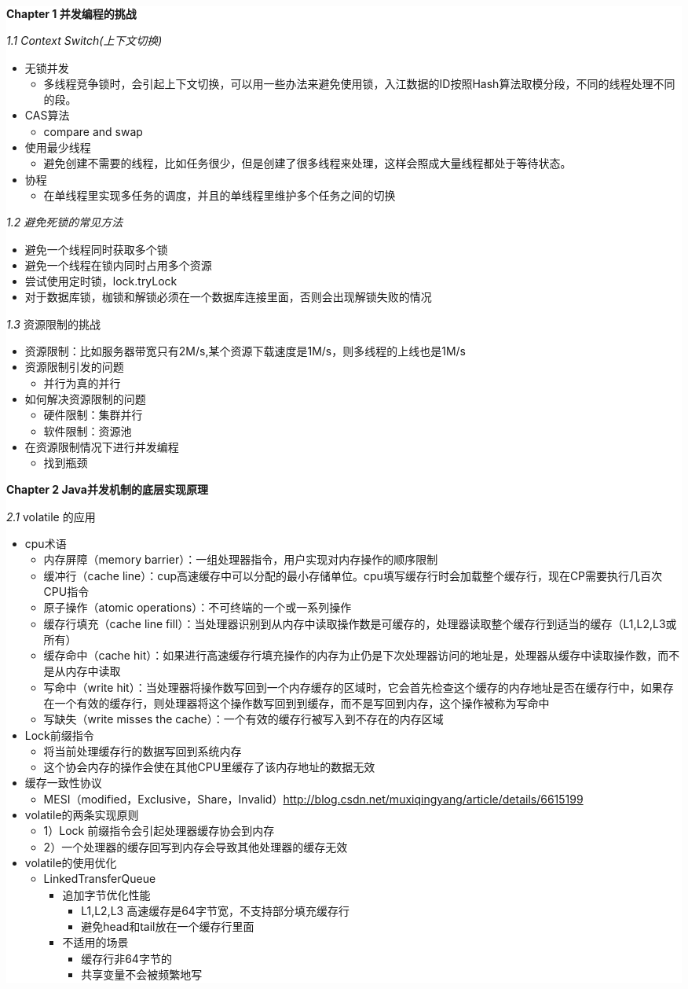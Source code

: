 **Chapter 1 并发编程的挑战**

*1.1 Context Switch(上下文切换)*
   * 无锁并发
      * 多线程竞争锁时，会引起上下文切换，可以用一些办法来避免使用锁，入江数据的ID按照Hash算法取模分段，不同的线程处理不同的段。
   * CAS算法
      * compare and swap
   * 使用最少线程
      * 避免创建不需要的线程，比如任务很少，但是创建了很多线程来处理，这样会照成大量线程都处于等待状态。
   * 协程
      * 在单线程里实现多任务的调度，并且的单线程里维护多个任务之间的切换

*1.2 避免死锁的常见方法*
   * 避免一个线程同时获取多个锁
   * 避免一个线程在锁内同时占用多个资源
   * 尝试使用定时锁，lock.tryLock
   * 对于数据库锁，枷锁和解锁必须在一个数据库连接里面，否则会出现解锁失败的情况

*1.3* 资源限制的挑战
   * 资源限制：比如服务器带宽只有2M/s,某个资源下载速度是1M/s，则多线程的上线也是1M/s
   * 资源限制引发的问题
      * 并行为真的并行
   * 如何解决资源限制的问题
      * 硬件限制：集群并行
      * 软件限制：资源池
   * 在资源限制情况下进行并发编程
      * 找到瓶颈


**Chapter 2 Java并发机制的底层实现原理**

*2.1* volatile 的应用
   * cpu术语
      * 内存屏障（memory barrier）：一组处理器指令，用户实现对内存操作的顺序限制
      * 缓冲行（cache line）：cup高速缓存中可以分配的最小存储单位。cpu填写缓存行时会加载整个缓存行，现在CP需要执行几百次CPU指令
      * 原子操作（atomic operations）：不可终端的一个或一系列操作
      * 缓存行填充（cache line fill）：当处理器识别到从内存中读取操作数是可缓存的，处理器读取整个缓存行到适当的缓存（L1,L2,L3或所有）
      * 缓存命中（cache hit）：如果进行高速缓存行填充操作的内存为止仍是下次处理器访问的地址是，处理器从缓存中读取操作数，而不是从内存中读取
      * 写命中（write hit）：当处理器将操作数写回到一个内存缓存的区域时，它会首先检查这个缓存的内存地址是否在缓存行中，如果存在一个有效的缓存行，则处理器将这个操作数写回到到缓存，而不是写回到内存，这个操作被称为写命中
      * 写缺失（write misses the cache）：一个有效的缓存行被写入到不存在的内存区域
   * Lock前缀指令
      * 将当前处理缓存行的数据写回到系统内存
      * 这个协会内存的操作会使在其他CPU里缓存了该内存地址的数据无效
   * 缓存一致性协议
      * MESI（modified，Exclusive，Share，Invalid）http://blog.csdn.net/muxiqingyang/article/details/6615199
   * volatile的两条实现原则
      * 1）Lock 前缀指令会引起处理器缓存协会到内存
      * 2）一个处理器的缓存回写到内存会导致其他处理器的缓存无效
   * volatile的使用优化
      * LinkedTransferQueue
         * 追加字节优化性能
            * L1,L2,L3 高速缓存是64字节宽，不支持部分填充缓存行
            * 避免head和tail放在一个缓存行里面
         * 不适用的场景
            * 缓存行非64字节的
            * 共享变量不会被频繁地写
